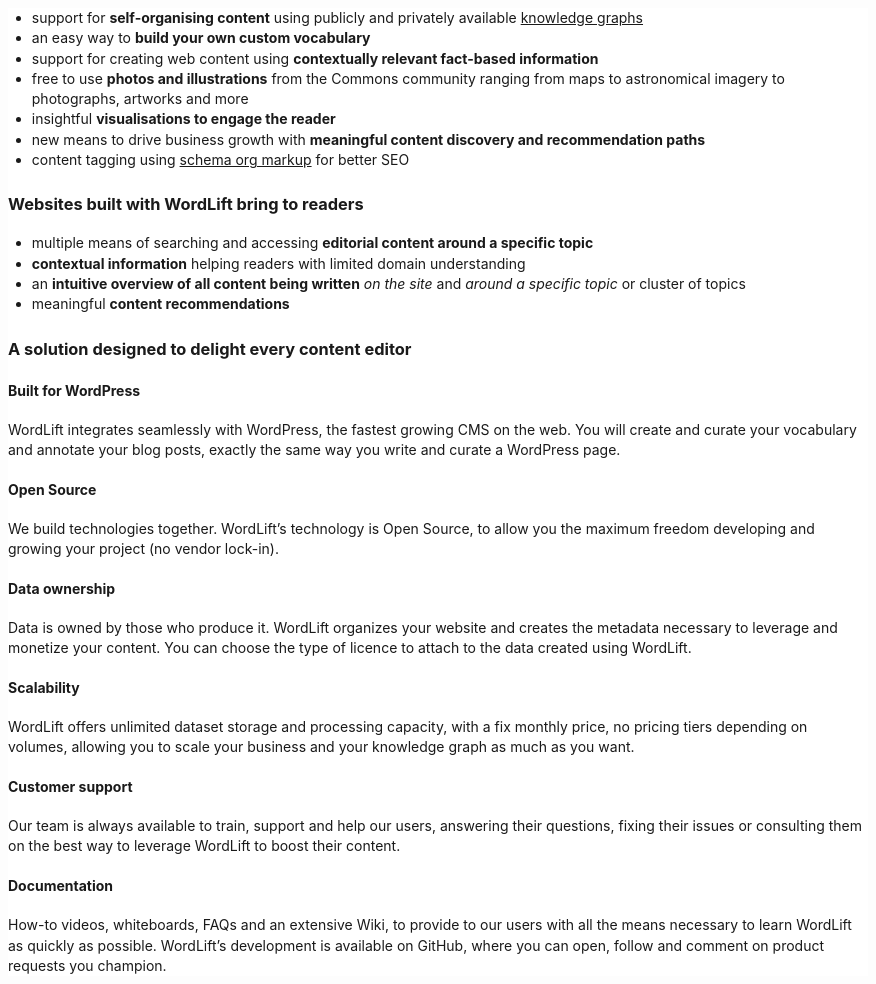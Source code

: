 - support for **self-organising content** using publicly and privately available [knowledge graphs](/pages/key-concepts#knowledge-graph)
- an easy way to **build your own custom vocabulary**
- support for creating web content using **contextually relevant fact-based information**
- free to use **photos and illustrations** from the Commons community ranging from maps to astronomical imagery to photographs, artworks and more
- insightful **visualisations to engage the reader**
- new means to drive business growth with **meaningful content discovery and recommendation paths**
- content tagging using [schema org markup](https://wordlift.io/entity/schema-org/) for better SEO

### Websites built with WordLift bring to readers

- multiple means of searching and accessing **editorial content around a specific topic**
- **contextual information** helping readers with limited domain understanding
- an **intuitive overview of all content being written** *on the site* and *around a specific topic* or cluster of topics
- meaningful **content recommendations**

### A solution designed to delight every content editor

#### Built for WordPress

WordLift integrates seamlessly with WordPress, the fastest growing CMS on the web.  You will create and curate your vocabulary and annotate your blog posts, exactly the same way you write and curate a WordPress page.

#### Open Source

We build technologies together. WordLift’s technology is Open Source, to allow you the maximum freedom developing and growing your project (no vendor lock-in).

#### Data ownership

Data is owned by those who produce it.  WordLift organizes your website and creates the metadata necessary to leverage and monetize your content. You can choose the type of licence to attach to the data created using WordLift.

#### Scalability

WordLift offers unlimited dataset storage and processing capacity, with a fix monthly price, no pricing tiers depending on volumes, allowing you to scale your business and your knowledge graph as much as you want.

#### Customer support

Our team is always available to train, support and help our users, answering their questions, fixing their issues or consulting them on the best way to leverage WordLift to boost their content.

#### Documentation

How-to videos, whiteboards, FAQs and an extensive Wiki, to provide to our users with all the means necessary to learn WordLift as quickly as possible. WordLift’s development is available on GitHub, where you can open, follow and comment on product requests you champion.
